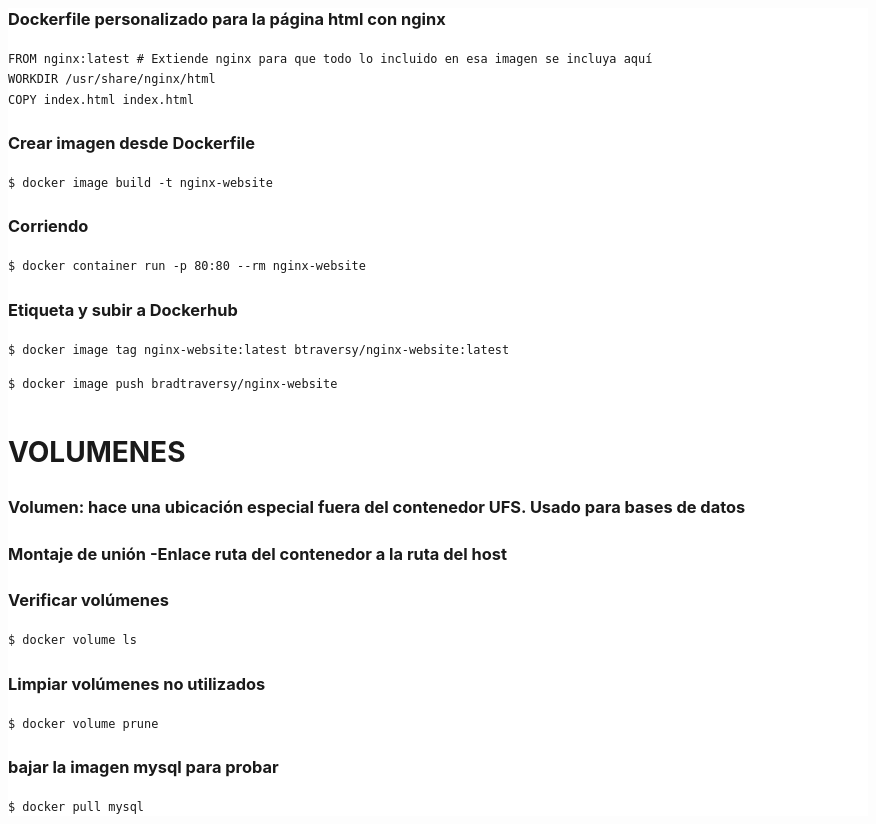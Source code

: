 ### Dockerfile personalizado para la página html con nginx

```
FROM nginx:latest # Extiende nginx para que todo lo incluido en esa imagen se incluya aquí
WORKDIR /usr/share/nginx/html
COPY index.html index.html
```

### Crear imagen desde Dockerfile

```
$ docker image build -t nginx-website
```

### Corriendo

```
$ docker container run -p 80:80 --rm nginx-website
```

### Etiqueta y subir a Dockerhub

```
$ docker image tag nginx-website:latest btraversy/nginx-website:latest
```

```
$ docker image push bradtraversy/nginx-website
```

# VOLUMENES

### Volumen: hace una ubicación especial fuera del contenedor UFS. Usado para bases de datos

### Montaje de unión -Enlace ruta del contenedor a la ruta del host

### Verificar volúmenes

```
$ docker volume ls
```

### Limpiar volúmenes no utilizados

```
$ docker volume prune
```

### bajar la imagen mysql para probar

```
$ docker pull mysql
```
